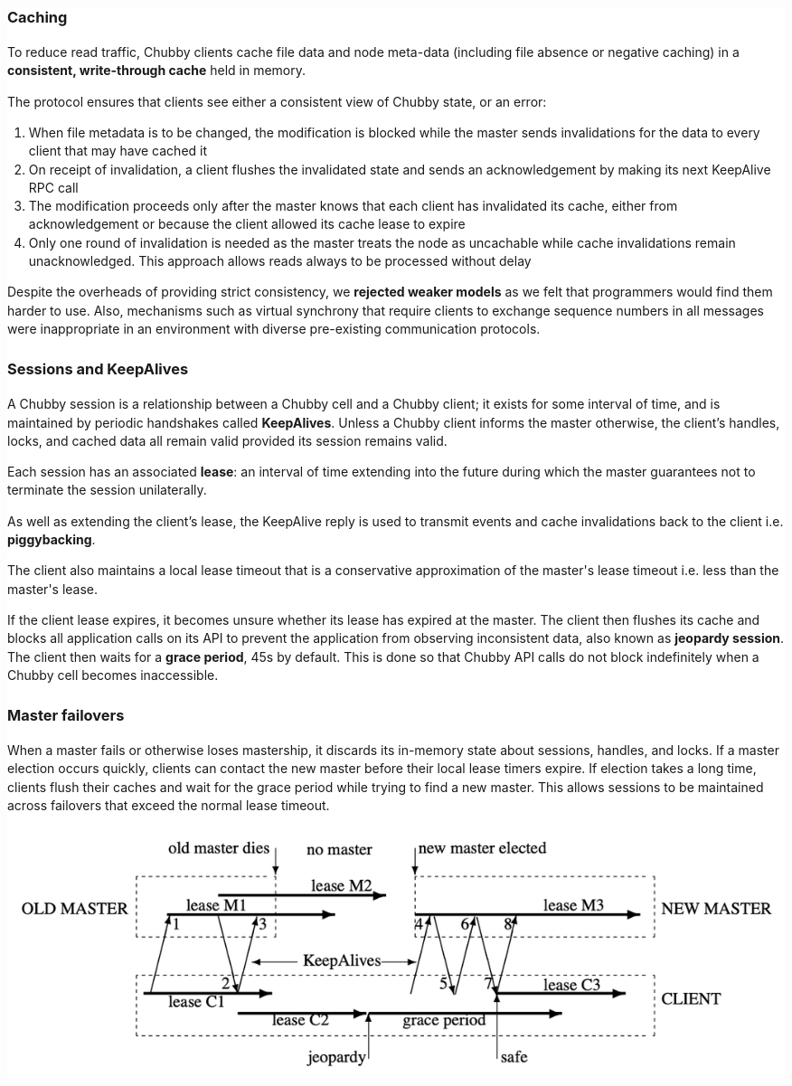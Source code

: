 ### Caching

To reduce read traffic, Chubby clients cache file data and node meta-data (including file absence or negative caching) in a **consistent, write-through cache** held in memory.

The protocol ensures that clients see either a consistent view of Chubby state, or an error:

1. When file metadata is to be changed, the modification is blocked while the master sends invalidations for the data to every client that may have cached it
2. On receipt of invalidation, a client flushes the invalidated state and sends an acknowledgement by making its next KeepAlive RPC call
3. The modification proceeds only after the master knows that each client has invalidated its cache, either from acknowledgement or because the client allowed its cache lease to expire
4. Only one round of invalidation is needed as the master treats the node as uncachable while cache invalidations remain unacknowledged. This approach allows reads always to be processed without delay

Despite the overheads of providing strict consistency, we **rejected weaker models** as we felt that programmers would find them harder to use. Also, mechanisms such as virtual synchrony that require clients to exchange sequence numbers in all messages were inappropriate in an environment with diverse pre-existing communication protocols.

### Sessions and KeepAlives

A Chubby session is a relationship between a Chubby cell and a Chubby client; it exists for some interval of time, and is maintained by periodic handshakes called **KeepAlives**. Unless a Chubby client informs the master otherwise, the client’s handles, locks, and cached data all remain valid provided its session remains valid.

Each session has an associated **lease**: an interval of time extending into the future during which the master guarantees not to terminate the session unilaterally.

As well as extending the client’s lease, the KeepAlive reply is used to transmit events and cache invalidations back to the client i.e. **piggybacking**.

The client also maintains a local lease timeout that is a conservative approximation of the master's lease timeout i.e. less than the master's lease.

If the client lease expires, it becomes unsure whether its lease has expired at the master. The client then flushes its cache and blocks all application calls on its API to prevent the application from observing inconsistent data, also known as **jeopardy session**. The client then waits for a **grace period**, 45s by default. This is done so that Chubby API calls do not block indefinitely when a Chubby cell becomes inaccessible.

### Master failovers

When a master fails or otherwise loses mastership, it discards its in-memory state about sessions, handles, and locks. If a master election occurs quickly, clients can contact the new master before their local lease timers expire. If election takes a long time, clients flush their caches and wait for the grace period while trying to find a new master. This allows sessions to be maintained across failovers that exceed the normal lease timeout.

<img src="../assets/chubby-keepalives.png">